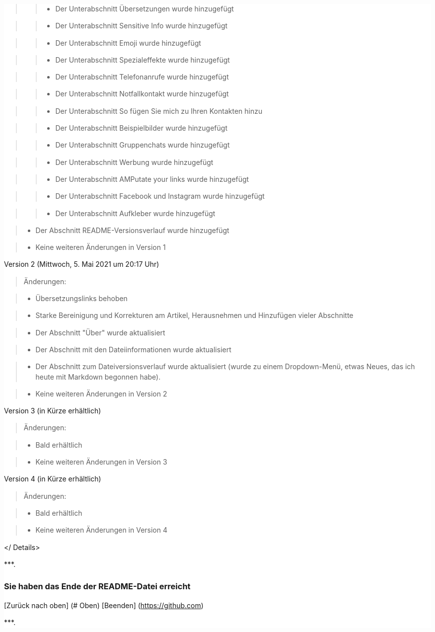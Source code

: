 >> * Der Unterabschnitt Übersetzungen wurde hinzugefügt

>> * Der Unterabschnitt Sensitive Info wurde hinzugefügt

>> * Der Unterabschnitt Emoji wurde hinzugefügt

>> * Der Unterabschnitt Spezialeffekte wurde hinzugefügt

>> * Der Unterabschnitt Telefonanrufe wurde hinzugefügt

>> * Der Unterabschnitt Notfallkontakt wurde hinzugefügt

>> * Der Unterabschnitt So fügen Sie mich zu Ihren Kontakten hinzu

>> * Der Unterabschnitt Beispielbilder wurde hinzugefügt

>> * Der Unterabschnitt Gruppenchats wurde hinzugefügt

>> * Der Unterabschnitt Werbung wurde hinzugefügt

>> * Der Unterabschnitt AMPutate your links wurde hinzugefügt
 
>> * Der Unterabschnitt Facebook und Instagram wurde hinzugefügt

>> * Der Unterabschnitt Aufkleber wurde hinzugefügt

> * Der Abschnitt README-Versionsverlauf wurde hinzugefügt

> * Keine weiteren Änderungen in Version 1

Version 2 (Mittwoch, 5. Mai 2021 um 20:17 Uhr)

> Änderungen:

> * Übersetzungslinks behoben

> * Starke Bereinigung und Korrekturen am Artikel, Herausnehmen und Hinzufügen vieler Abschnitte

> * Der Abschnitt "Über" wurde aktualisiert

> * Der Abschnitt mit den Dateiinformationen wurde aktualisiert

> * Der Abschnitt zum Dateiversionsverlauf wurde aktualisiert (wurde zu einem Dropdown-Menü, etwas Neues, das ich heute mit Markdown begonnen habe).

> * Keine weiteren Änderungen in Version 2

Version 3 (in Kürze erhältlich)

> Änderungen:

> * Bald erhältlich

> * Keine weiteren Änderungen in Version 3

Version 4 (in Kürze erhältlich)

> Änderungen:

> * Bald erhältlich

> * Keine weiteren Änderungen in Version 4

</ Details>

***.

### Sie haben das Ende der README-Datei erreicht

[Zurück nach oben] (# Oben) [Beenden] (https://github.com)

***.
